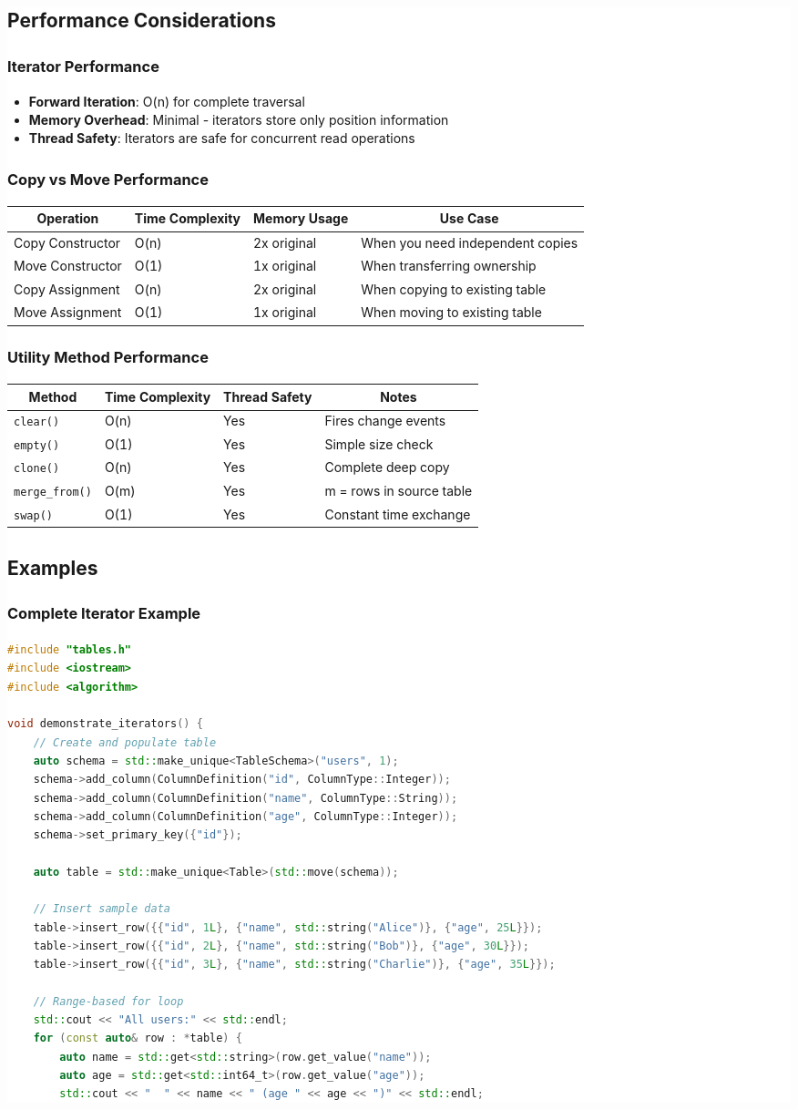 ## Performance Considerations

### Iterator Performance

- **Forward Iteration**: O(n) for complete traversal
- **Memory Overhead**: Minimal - iterators store only position information
- **Thread Safety**: Iterators are safe for concurrent read operations

### Copy vs Move Performance

| Operation        | Time Complexity | Memory Usage | Use Case                         |
| ---------------- | --------------- | ------------ | -------------------------------- |
| Copy Constructor | O(n)            | 2x original  | When you need independent copies |
| Move Constructor | O(1)            | 1x original  | When transferring ownership      |
| Copy Assignment  | O(n)            | 2x original  | When copying to existing table   |
| Move Assignment  | O(1)            | 1x original  | When moving to existing table    |

### Utility Method Performance

| Method         | Time Complexity | Thread Safety | Notes                    |
| -------------- | --------------- | ------------- | ------------------------ |
| `clear()`      | O(n)            | Yes           | Fires change events      |
| `empty()`      | O(1)            | Yes           | Simple size check        |
| `clone()`      | O(n)            | Yes           | Complete deep copy       |
| `merge_from()` | O(m)            | Yes           | m = rows in source table |
| `swap()`       | O(1)            | Yes           | Constant time exchange   |

## Examples

### Complete Iterator Example

```cpp
#include "tables.h"
#include <iostream>
#include <algorithm>

void demonstrate_iterators() {
    // Create and populate table
    auto schema = std::make_unique<TableSchema>("users", 1);
    schema->add_column(ColumnDefinition("id", ColumnType::Integer));
    schema->add_column(ColumnDefinition("name", ColumnType::String));
    schema->add_column(ColumnDefinition("age", ColumnType::Integer));
    schema->set_primary_key({"id"});

    auto table = std::make_unique<Table>(std::move(schema));

    // Insert sample data
    table->insert_row({{"id", 1L}, {"name", std::string("Alice")}, {"age", 25L}});
    table->insert_row({{"id", 2L}, {"name", std::string("Bob")}, {"age", 30L}});
    table->insert_row({{"id", 3L}, {"name", std::string("Charlie")}, {"age", 35L}});

    // Range-based for loop
    std::cout << "All users:" << std::endl;
    for (const auto& row : *table) {
        auto name = std::get<std::string>(row.get_value("name"));
        auto age = std::get<std::int64_t>(row.get_value("age"));
        std::cout << "  " << name << " (age " << age << ")" << std::endl;
```